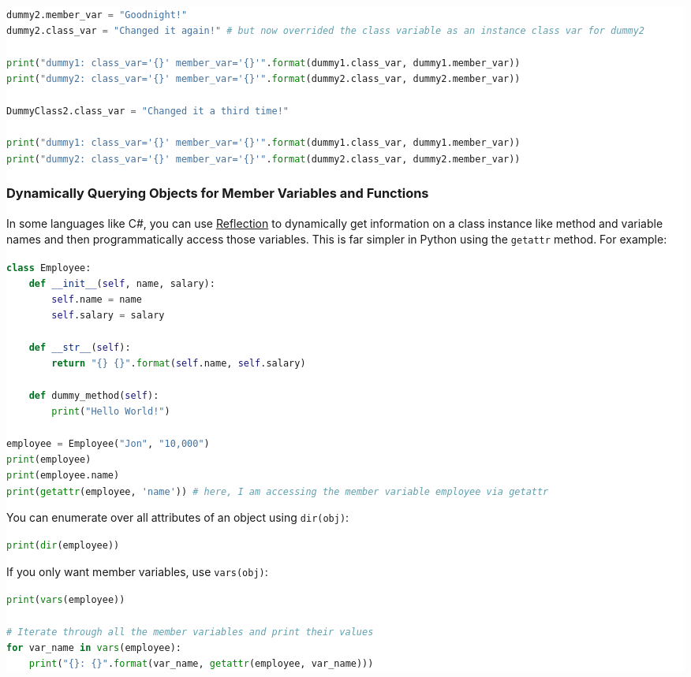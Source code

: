 ```python
dummy2.member_var = "Goodnight!"
dummy2.class_var = "Changed it again!" # but now overrided the class variable as an instance class var for dummy2

print("dummy1: class_var='{}' member_var='{}'".format(dummy1.class_var, dummy1.member_var))
print("dummy2: class_var='{}' member_var='{}'".format(dummy2.class_var, dummy2.member_var))

DummyClass2.class_var = "Changed it a third time!"

print("dummy1: class_var='{}' member_var='{}'".format(dummy1.class_var, dummy1.member_var))
print("dummy2: class_var='{}' member_var='{}'".format(dummy2.class_var, dummy2.member_var))
```

### Dynamically Querying Objects for Member Variables and Functions
In some languages like C#, you can use [Reflection](https://docs.microsoft.com/en-us/dotnet/framework/reflection-and-codedom/dynamically-loading-and-using-types) to dynamically get information on a class instance like method and variable names and then programmatically access those variables. This is far simpler in Python using the `getattr` method. For example:


```python
class Employee:
    def __init__(self, name, salary):
        self.name = name
        self.salary = salary
        
    def __str__(self):
        return "{} {}".format(self.name, self.salary)
    
    def dummy_method(self):
        print("Hello World!")

employee = Employee("Jon", "10,000")
print(employee)
print(employee.name)
print(getattr(employee, 'name')) # here, I am accessing the member variable employee via getattr

```

You can enumerate over all attributes of an object using `dir(obj)`:


```python
print(dir(employee))
```

If you only want member variables, use `vars(obj)`:


```python
print(vars(employee))

# Iterate through all the member variables and print their values
for var_name in vars(employee):
    print("{}: {}".format(var_name, getattr(employee, var_name)))
```
